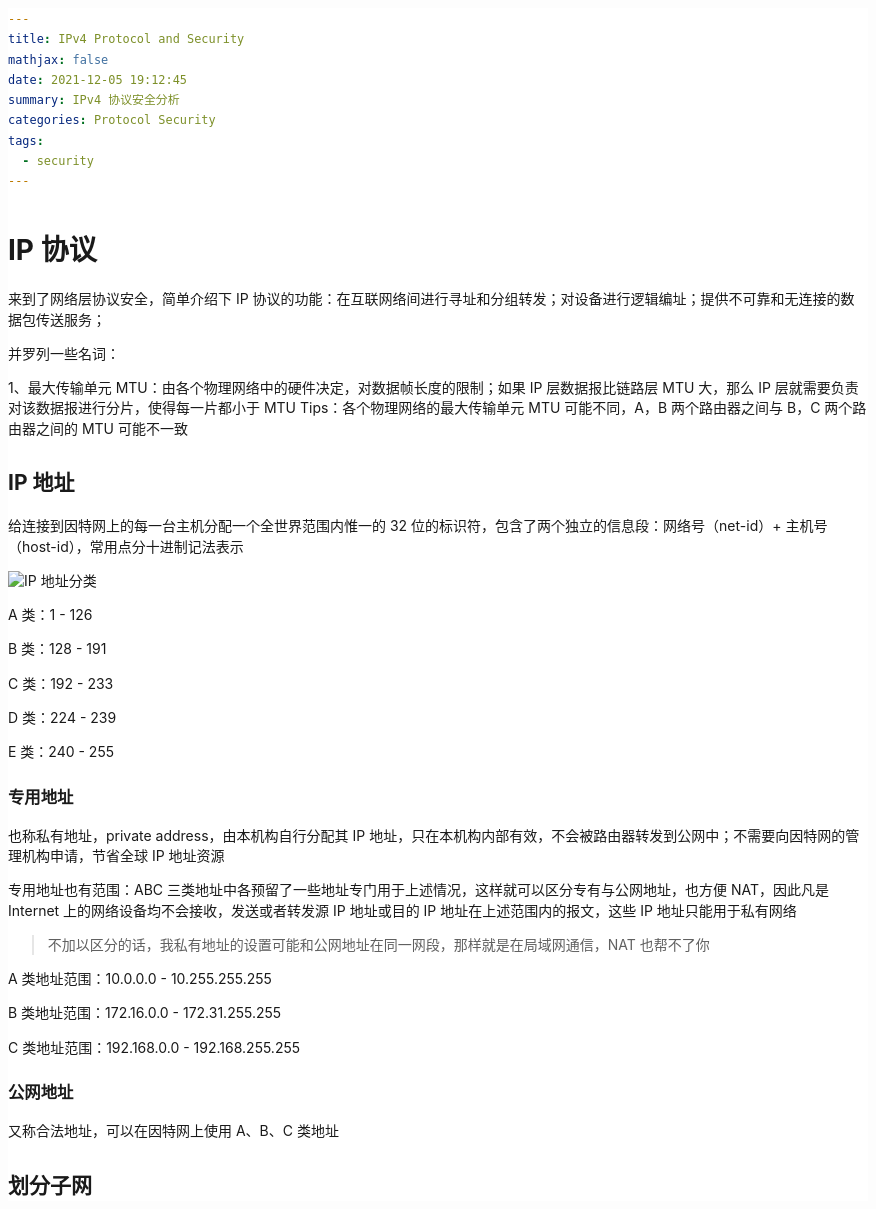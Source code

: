```yaml
---
title: IPv4 Protocol and Security
mathjax: false
date: 2021-12-05 19:12:45
summary: IPv4 协议安全分析
categories: Protocol Security
tags:
  - security
---
```

# IP 协议

来到了网络层协议安全，简单介绍下 IP 协议的功能：在互联网络间进行寻址和分组转发；对设备进行逻辑编址；提供不可靠和无连接的数据包传送服务；

并罗列一些名词：

1、最大传输单元  MTU：由各个物理网络中的硬件决定，对数据帧长度的限制；如果 IP 层数据报比链路层 MTU 大，那么 IP 层就需要负责对该数据报进行分片，使得每一片都小于 MTU
Tips：各个物理网络的最大传输单元 MTU 可能不同，A，B 两个路由器之间与 B，C 两个路由器之间的 MTU 可能不一致

## IP 地址

给连接到因特网上的每一台主机分配一个全世界范围内惟一的 32 位的标识符，包含了两个独立的信息段：网络号（net-id）+ 主机号（host-id），常用点分十进制记法表示

![IP 地址分类](https://gitee.com/Butterflier/pictures/raw/master/20211205164142.png)

A 类：1 - 126

B 类：128 - 191

C 类：192 - 233

D 类：224 - 239

E 类：240 - 255

### 专用地址

也称私有地址，private address，由本机构自行分配其 IP 地址，只在本机构内部有效，不会被路由器转发到公网中；不需要向因特网的管理机构申请，节省全球 IP 地址资源

专用地址也有范围：ABC 三类地址中各预留了一些地址专门用于上述情况，这样就可以区分专有与公网地址，也方便 NAT，因此凡是 Internet 上的网络设备均不会接收，发送或者转发源 IP 地址或目的 IP 地址在上述范围内的报文，这些 IP 地址只能用于私有网络
> 不加以区分的话，我私有地址的设置可能和公网地址在同一网段，那样就是在局域网通信，NAT 也帮不了你

A 类地址范围：10.0.0.0 - 10.255.255.255

B 类地址范围：172.16.0.0 - 172.31.255.255

C 类地址范围：192.168.0.0 - 192.168.255.255

### 公网地址

又称合法地址，可以在因特网上使用 A、B、C 类地址

## 划分子网
